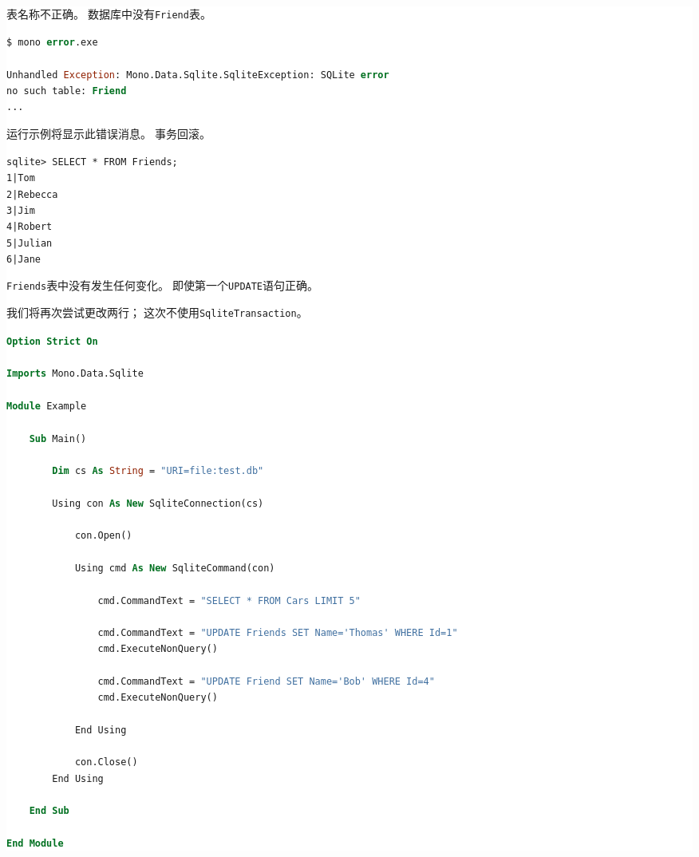 表名称不正确。 数据库中没有`Friend`表。

```vb
$ mono error.exe 

Unhandled Exception: Mono.Data.Sqlite.SqliteException: SQLite error
no such table: Friend
...

```

运行示例将显示此错误消息。 事务回滚。

```vb
sqlite> SELECT * FROM Friends;
1|Tom
2|Rebecca
3|Jim
4|Robert
5|Julian
6|Jane

```

`Friends`表中没有发生任何变化。 即使第一个`UPDATE`语句正确。

我们将再次尝试更改两行； 这次不使用`SqliteTransaction`。

```vb
Option Strict On

Imports Mono.Data.Sqlite

Module Example

    Sub Main()

        Dim cs As String = "URI=file:test.db"

        Using con As New SqliteConnection(cs)

            con.Open()

            Using cmd As New SqliteCommand(con)

                cmd.CommandText = "SELECT * FROM Cars LIMIT 5"

                cmd.CommandText = "UPDATE Friends SET Name='Thomas' WHERE Id=1"
                cmd.ExecuteNonQuery()

                cmd.CommandText = "UPDATE Friend SET Name='Bob' WHERE Id=4"
                cmd.ExecuteNonQuery()

            End Using

            con.Close()
        End Using

    End Sub

End Module

```
